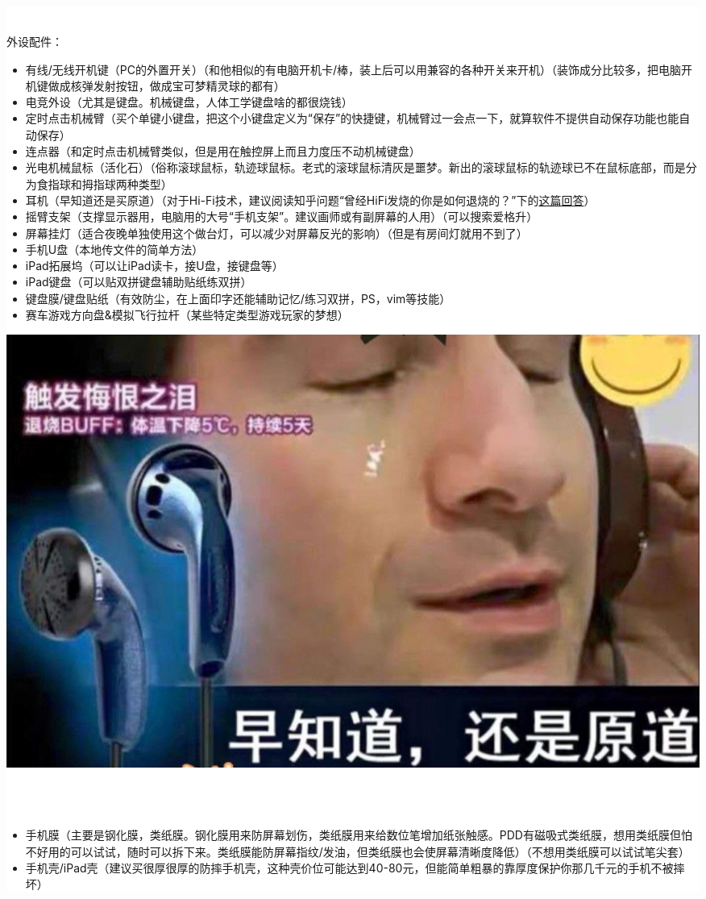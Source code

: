 <br>

外设配件：<br>

- 有线/无线开机键（PC的外置开关）（和他相似的有电脑开机卡/棒，装上后可以用兼容的各种开关来开机）（装饰成分比较多，把电脑开机键做成核弹发射按钮，做成宝可梦精灵球的都有）
- 电竞外设（尤其是键盘。机械键盘，人体工学键盘啥的都很烧钱）
- 定时点击机械臂（买个单键小键盘，把这个小键盘定义为“保存”的快捷键，机械臂过一会点一下，就算软件不提供自动保存功能也能自动保存）
- 连点器（和定时点击机械臂类似，但是用在触控屏上而且力度压不动机械键盘）
- 光电机械鼠标（活化石）（俗称滚球鼠标，轨迹球鼠标。老式的滚球鼠标清灰是噩梦。新出的滚球鼠标的轨迹球已不在鼠标底部，而是分为食指球和拇指球两种类型）
- 耳机（早知道还是买原道）（对于Hi-Fi技术，建议阅读知乎问题“曾经HiFi发烧的你是如何退烧的？”下的[这篇回答](https://www.zhihu.com/question/394750665/answer/1297082087)）
- 摇臂支架（支撑显示器用，电脑用的大号“手机支架”。建议画师或有副屏幕的人用）（可以搜索爱格升）
- 屏幕挂灯（适合夜晚单独使用这个做台灯，可以减少对屏幕反光的影响）（但是有房间灯就用不到了）
- 手机U盘（本地传文件的简单方法）
- iPad拓展坞（可以让iPad读卡，接U盘，接键盘等）
- iPad键盘（可以贴双拼键盘辅助贴纸练双拼）
- 键盘膜/键盘贴纸（有效防尘，在上面印字还能辅助记忆/练习双拼，PS，vim等技能）
- 赛车游戏方向盘&模拟飞行拉杆（某些特定类型游戏玩家的梦想）

![](/知识/电子知识/硬件设备/小众电子产品索引/attachments/触发悔恨之泪.jpg)

<br><br>
- 手机膜（主要是钢化膜，类纸膜。钢化膜用来防屏幕划伤，类纸膜用来给数位笔增加纸张触感。PDD有磁吸式类纸膜，想用类纸膜但怕不好用的可以试试，随时可以拆下来。类纸膜能防屏幕指纹/发油，但类纸膜也会使屏幕清晰度降低）（不想用类纸膜可以试试笔尖套）
- 手机壳/iPad壳（建议买很厚很厚的防摔手机壳，这种壳价位可能达到40-80元，但能简单粗暴的靠厚度保护你那几千元的手机不被摔坏）
